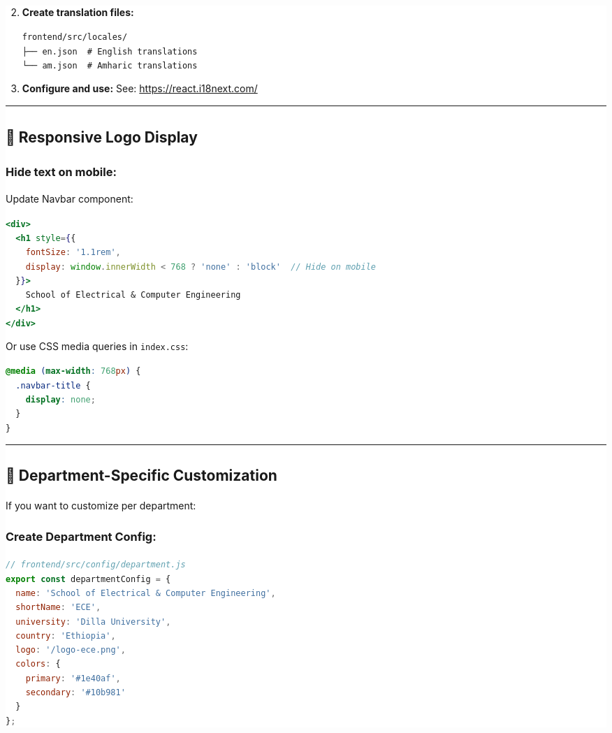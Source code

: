 2. **Create translation files:**
   ```
   frontend/src/locales/
   ├── en.json  # English translations
   └── am.json  # Amharic translations
   ```

3. **Configure and use:**
   See: https://react.i18next.com/

---

## 📱 Responsive Logo Display

### **Hide text on mobile:**

Update Navbar component:
```jsx
<div>
  <h1 style={{ 
    fontSize: '1.1rem',
    display: window.innerWidth < 768 ? 'none' : 'block'  // Hide on mobile
  }}>
    School of Electrical & Computer Engineering
  </h1>
</div>
```

Or use CSS media queries in `index.css`:
```css
@media (max-width: 768px) {
  .navbar-title {
    display: none;
  }
}
```

---

## 🎯 Department-Specific Customization

If you want to customize per department:

### **Create Department Config:**

```javascript
// frontend/src/config/department.js
export const departmentConfig = {
  name: 'School of Electrical & Computer Engineering',
  shortName: 'ECE',
  university: 'Dilla University',
  country: 'Ethiopia',
  logo: '/logo-ece.png',
  colors: {
    primary: '#1e40af',
    secondary: '#10b981'
  }
};
```
